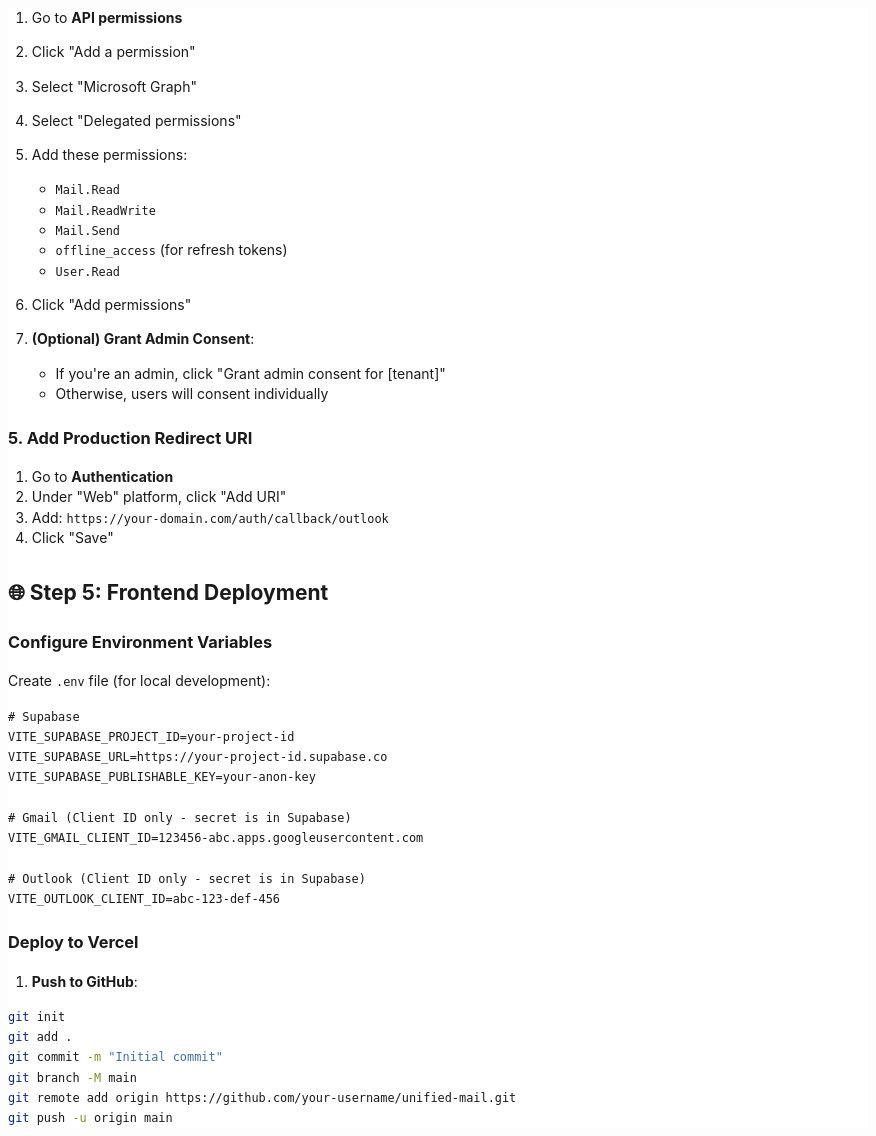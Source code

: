 1. Go to **API permissions**
2. Click "Add a permission"
3. Select "Microsoft Graph"
4. Select "Delegated permissions"
5. Add these permissions:
   - `Mail.Read`
   - `Mail.ReadWrite`
   - `Mail.Send`
   - `offline_access` (for refresh tokens)
   - `User.Read`
6. Click "Add permissions"

7. **(Optional) Grant Admin Consent**:
   - If you're an admin, click "Grant admin consent for [tenant]"
   - Otherwise, users will consent individually

### 5. Add Production Redirect URI

1. Go to **Authentication**
2. Under "Web" platform, click "Add URI"
3. Add: `https://your-domain.com/auth/callback/outlook`
4. Click "Save"

## 🌐 Step 5: Frontend Deployment

### Configure Environment Variables

Create `.env` file (for local development):

```env
# Supabase
VITE_SUPABASE_PROJECT_ID=your-project-id
VITE_SUPABASE_URL=https://your-project-id.supabase.co
VITE_SUPABASE_PUBLISHABLE_KEY=your-anon-key

# Gmail (Client ID only - secret is in Supabase)
VITE_GMAIL_CLIENT_ID=123456-abc.apps.googleusercontent.com

# Outlook (Client ID only - secret is in Supabase)
VITE_OUTLOOK_CLIENT_ID=abc-123-def-456
```

### Deploy to Vercel

1. **Push to GitHub**:
```bash
git init
git add .
git commit -m "Initial commit"
git branch -M main
git remote add origin https://github.com/your-username/unified-mail.git
git push -u origin main
```
